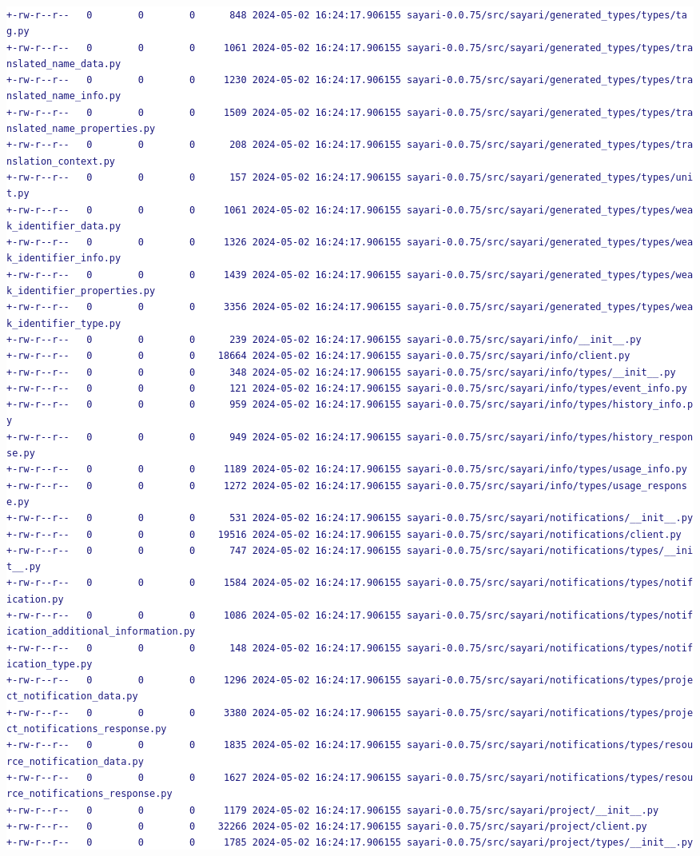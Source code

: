 ```diff
+-rw-r--r--   0        0        0      848 2024-05-02 16:24:17.906155 sayari-0.0.75/src/sayari/generated_types/types/tag.py
+-rw-r--r--   0        0        0     1061 2024-05-02 16:24:17.906155 sayari-0.0.75/src/sayari/generated_types/types/translated_name_data.py
+-rw-r--r--   0        0        0     1230 2024-05-02 16:24:17.906155 sayari-0.0.75/src/sayari/generated_types/types/translated_name_info.py
+-rw-r--r--   0        0        0     1509 2024-05-02 16:24:17.906155 sayari-0.0.75/src/sayari/generated_types/types/translated_name_properties.py
+-rw-r--r--   0        0        0      208 2024-05-02 16:24:17.906155 sayari-0.0.75/src/sayari/generated_types/types/translation_context.py
+-rw-r--r--   0        0        0      157 2024-05-02 16:24:17.906155 sayari-0.0.75/src/sayari/generated_types/types/unit.py
+-rw-r--r--   0        0        0     1061 2024-05-02 16:24:17.906155 sayari-0.0.75/src/sayari/generated_types/types/weak_identifier_data.py
+-rw-r--r--   0        0        0     1326 2024-05-02 16:24:17.906155 sayari-0.0.75/src/sayari/generated_types/types/weak_identifier_info.py
+-rw-r--r--   0        0        0     1439 2024-05-02 16:24:17.906155 sayari-0.0.75/src/sayari/generated_types/types/weak_identifier_properties.py
+-rw-r--r--   0        0        0     3356 2024-05-02 16:24:17.906155 sayari-0.0.75/src/sayari/generated_types/types/weak_identifier_type.py
+-rw-r--r--   0        0        0      239 2024-05-02 16:24:17.906155 sayari-0.0.75/src/sayari/info/__init__.py
+-rw-r--r--   0        0        0    18664 2024-05-02 16:24:17.906155 sayari-0.0.75/src/sayari/info/client.py
+-rw-r--r--   0        0        0      348 2024-05-02 16:24:17.906155 sayari-0.0.75/src/sayari/info/types/__init__.py
+-rw-r--r--   0        0        0      121 2024-05-02 16:24:17.906155 sayari-0.0.75/src/sayari/info/types/event_info.py
+-rw-r--r--   0        0        0      959 2024-05-02 16:24:17.906155 sayari-0.0.75/src/sayari/info/types/history_info.py
+-rw-r--r--   0        0        0      949 2024-05-02 16:24:17.906155 sayari-0.0.75/src/sayari/info/types/history_response.py
+-rw-r--r--   0        0        0     1189 2024-05-02 16:24:17.906155 sayari-0.0.75/src/sayari/info/types/usage_info.py
+-rw-r--r--   0        0        0     1272 2024-05-02 16:24:17.906155 sayari-0.0.75/src/sayari/info/types/usage_response.py
+-rw-r--r--   0        0        0      531 2024-05-02 16:24:17.906155 sayari-0.0.75/src/sayari/notifications/__init__.py
+-rw-r--r--   0        0        0    19516 2024-05-02 16:24:17.906155 sayari-0.0.75/src/sayari/notifications/client.py
+-rw-r--r--   0        0        0      747 2024-05-02 16:24:17.906155 sayari-0.0.75/src/sayari/notifications/types/__init__.py
+-rw-r--r--   0        0        0     1584 2024-05-02 16:24:17.906155 sayari-0.0.75/src/sayari/notifications/types/notification.py
+-rw-r--r--   0        0        0     1086 2024-05-02 16:24:17.906155 sayari-0.0.75/src/sayari/notifications/types/notification_additional_information.py
+-rw-r--r--   0        0        0      148 2024-05-02 16:24:17.906155 sayari-0.0.75/src/sayari/notifications/types/notification_type.py
+-rw-r--r--   0        0        0     1296 2024-05-02 16:24:17.906155 sayari-0.0.75/src/sayari/notifications/types/project_notification_data.py
+-rw-r--r--   0        0        0     3380 2024-05-02 16:24:17.906155 sayari-0.0.75/src/sayari/notifications/types/project_notifications_response.py
+-rw-r--r--   0        0        0     1835 2024-05-02 16:24:17.906155 sayari-0.0.75/src/sayari/notifications/types/resource_notification_data.py
+-rw-r--r--   0        0        0     1627 2024-05-02 16:24:17.906155 sayari-0.0.75/src/sayari/notifications/types/resource_notifications_response.py
+-rw-r--r--   0        0        0     1179 2024-05-02 16:24:17.906155 sayari-0.0.75/src/sayari/project/__init__.py
+-rw-r--r--   0        0        0    32266 2024-05-02 16:24:17.906155 sayari-0.0.75/src/sayari/project/client.py
+-rw-r--r--   0        0        0     1785 2024-05-02 16:24:17.906155 sayari-0.0.75/src/sayari/project/types/__init__.py
```